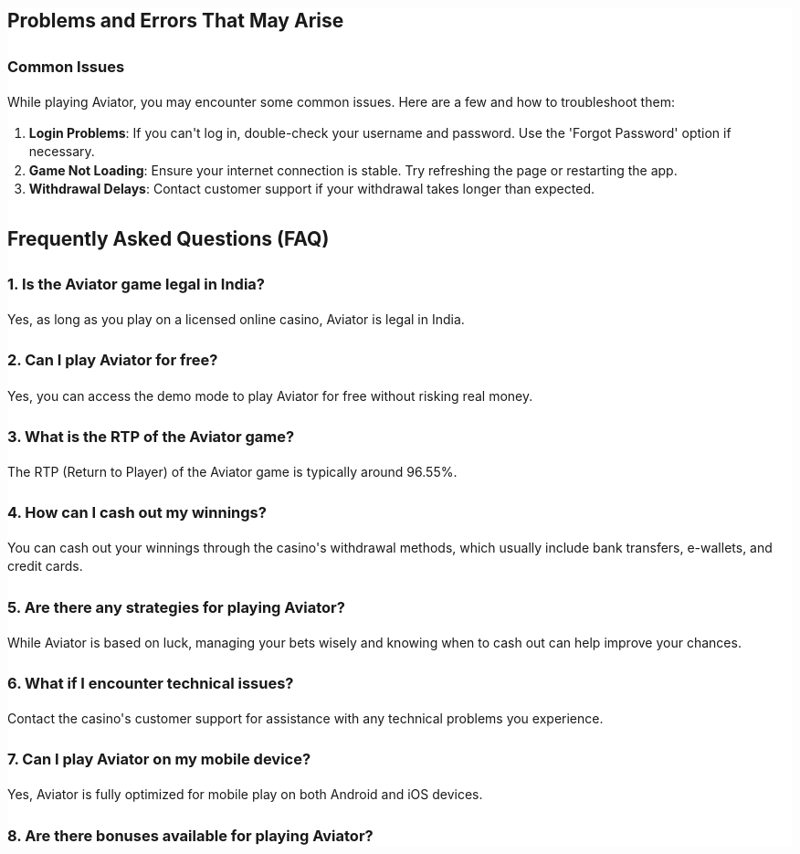 ## Problems and Errors That May Arise

### Common Issues

While playing Aviator, you may encounter some common issues. Here are a
few and how to troubleshoot them:

1.  **Login Problems**: If you can't log in, double-check your username
    and password. Use the \'Forgot Password\' option if necessary.
2.  **Game Not Loading**: Ensure your internet connection is stable. Try
    refreshing the page or restarting the app.
3.  **Withdrawal Delays**: Contact customer support if your withdrawal
    takes longer than expected.

## Frequently Asked Questions (FAQ)

### 1. Is the Aviator game legal in India?

Yes, as long as you play on a licensed online casino, Aviator is legal
in India.

### 2. Can I play Aviator for free?

Yes, you can access the demo mode to play Aviator for free without
risking real money.

### 3. What is the RTP of the Aviator game?

The RTP (Return to Player) of the Aviator game is typically around
96.55%.

### 4. How can I cash out my winnings?

You can cash out your winnings through the casino\'s withdrawal methods,
which usually include bank transfers, e-wallets, and credit cards.

### 5. Are there any strategies for playing Aviator?

While Aviator is based on luck, managing your bets wisely and knowing
when to cash out can help improve your chances.

### 6. What if I encounter technical issues?

Contact the casino\'s customer support for assistance with any technical
problems you experience.

### 7. Can I play Aviator on my mobile device?

Yes, Aviator is fully optimized for mobile play on both Android and iOS
devices.

### 8. Are there bonuses available for playing Aviator?
